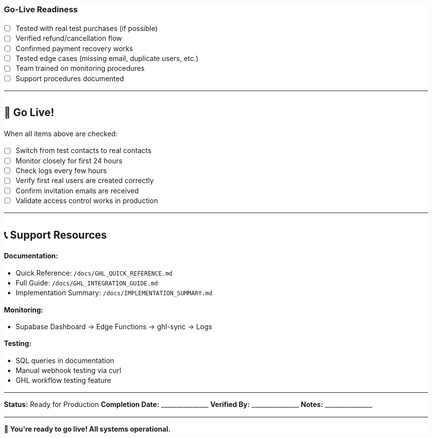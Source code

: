 ### Go-Live Readiness
- [ ] Tested with real test purchases (if possible)
- [ ] Verified refund/cancellation flow
- [ ] Confirmed payment recovery works
- [ ] Tested edge cases (missing email, duplicate users, etc.)
- [ ] Team trained on monitoring procedures
- [ ] Support procedures documented

---

## 🎉 Go Live!

When all items above are checked:

- [ ] Switch from test contacts to real contacts
- [ ] Monitor closely for first 24 hours
- [ ] Check logs every few hours
- [ ] Verify first real users are created correctly
- [ ] Confirm invitation emails are received
- [ ] Validate access control works in production

---

## 📞 Support Resources

**Documentation:**
- Quick Reference: `/docs/GHL_QUICK_REFERENCE.md`
- Full Guide: `/docs/GHL_INTEGRATION_GUIDE.md`
- Implementation Summary: `/docs/IMPLEMENTATION_SUMMARY.md`

**Monitoring:**
- Supabase Dashboard → Edge Functions → ghl-sync → Logs

**Testing:**
- SQL queries in documentation
- Manual webhook testing via curl
- GHL workflow testing feature

---

**Status:** Ready for Production
**Completion Date:** _______________
**Verified By:** _______________
**Notes:** _______________

---

**🚀 You're ready to go live! All systems operational.**
